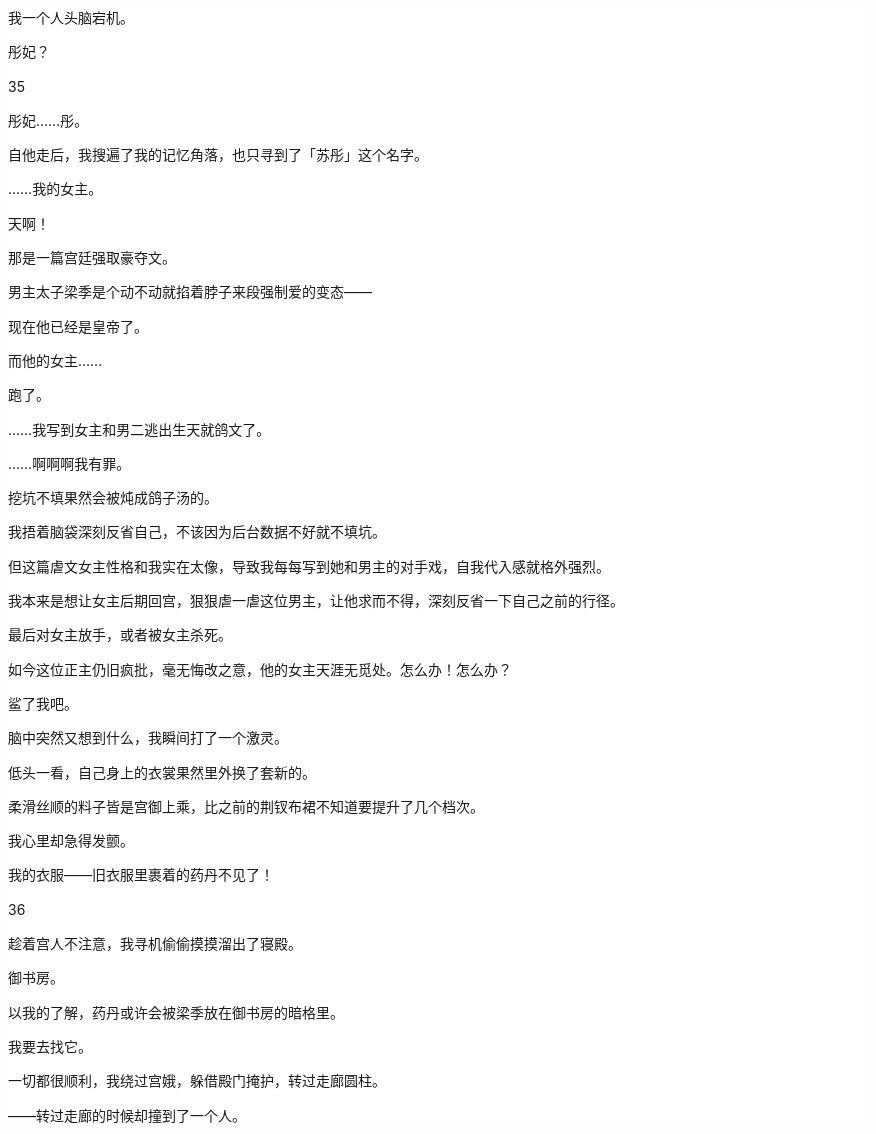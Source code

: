 我一个人头脑宕机。

彤妃？

35

彤妃……彤。

自他走后，我搜遍了我的记忆角落，也只寻到了「苏彤」这个名字。

……我的女主。

天啊！

那是一篇宫廷强取豪夺文。

男主太子梁季是个动不动就掐着脖子来段强制爱的变态——

现在他已经是皇帝了。

而他的女主……

跑了。

……我写到女主和男二逃出生天就鸽文了。

……啊啊啊我有罪。

挖坑不填果然会被炖成鸽子汤的。

我捂着脑袋深刻反省自己，不该因为后台数据不好就不填坑。

但这篇虐文女主性格和我实在太像，导致我每每写到她和男主的对手戏，自我代入感就格外强烈。

我本来是想让女主后期回宫，狠狠虐一虐这位男主，让他求而不得，深刻反省一下自己之前的行径。

最后对女主放手，或者被女主杀死。

如今这位正主仍旧疯批，毫无悔改之意，他的女主天涯无觅处。怎么办！怎么办？

鲨了我吧。

脑中突然又想到什么，我瞬间打了一个激灵。

低头一看，自己身上的衣裳果然里外换了套新的。

柔滑丝顺的料子皆是宫御上乘，比之前的荆钗布裙不知道要提升了几个档次。

我心里却急得发颤。

我的衣服——旧衣服里裹着的药丹不见了！

36

趁着宫人不注意，我寻机偷偷摸摸溜出了寝殿。

御书房。

以我的了解，药丹或许会被梁季放在御书房的暗格里。

我要去找它。

一切都很顺利，我绕过宫娥，躲借殿门掩护，转过走廊圆柱。

——转过走廊的时候却撞到了一个人。
